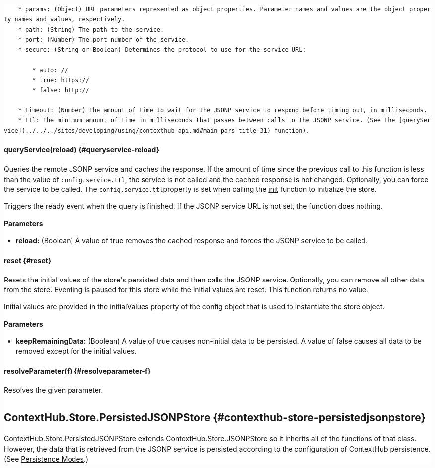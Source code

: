         * params: (Object) URL parameters represented as object properties. Parameter names and values are the object property names and values, respectively. 
        * path: (String) The path to the service.
        * port: (Number) The port number of the service.
        * secure: (String or Boolean) Determines the protocol to use for the service URL:

            * auto: //
            * true: https://
            * false: http://

        * timeout: (Number) The amount of time to wait for the JSONP service to respond before timing out, in milliseconds.
        * ttl: The minimum amount of time in milliseconds that passes between calls to the JSONP service. (See the [queryService](../../../sites/developing/using/contexthub-api.md#main-pars-title-31) function).

#### queryService(reload) {#queryservice-reload}

Queries the remote JSONP service and caches the response. If the amount of time since the previous call to this function is less than the value of `config.service.ttl`, the service is not called and the cached response is not changed. Optionally, you can force the service to be called. The `config.service.ttl`property is set when calling the [init](../../../sites/developing/using/contexthub-api.md#main-pars-title-30) function to initialize the store.

Triggers the ready event when the query is finished. If the JSONP service URL is not set, the function does nothing.

**Parameters**

* **reload:** (Boolean) A value of true removes the cached response and forces the JSONP service to be called.

#### reset {#reset}

Resets the initial values of the store's persisted data and then calls the JSONP service. Optionally, you can remove all other data from the store. Eventing is paused for this store while the initial values are reset. This function returns no value.

Initial values are provided in the initialValues property of the config object that is used to instantiate the store object.

**Parameters**

* **keepRemainingData:** (Boolean) A value of true causes non-initial data to be persisted. A value of false causes all data to be removed except for the initial values.

#### resolveParameter(f) {#resolveparameter-f}

Resolves the given parameter.

## ContextHub.Store.PersistedJSONPStore {#contexthub-store-persistedjsonpstore}

ContextHub.Store.PersistedJSONPStore extends [ContextHub.Store.JSONPStore](../../../sites/developing/using/contexthub-api.md#main-pars-title-0) so it inherits all of the functions of that class. However, the data that is retrieved from the JSONP service is persisted according to the configuration of ContextHub persistence. (See [Persistence Modes](../../../sites/developing/using/ch-adding.md#main-pars-title-1163491688).)
